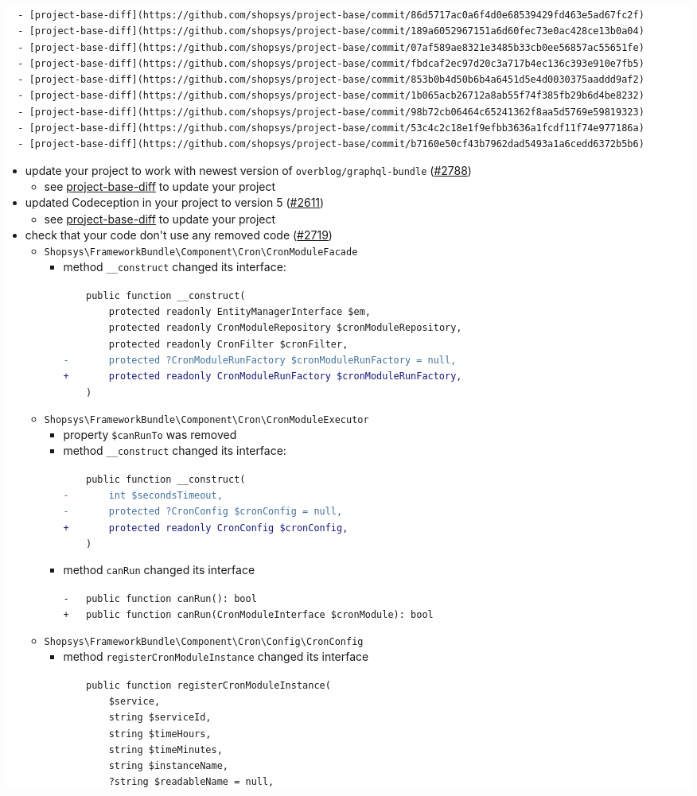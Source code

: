       - [project-base-diff](https://github.com/shopsys/project-base/commit/86d5717ac0a6f4d0e68539429fd463e5ad67fc2f)
      - [project-base-diff](https://github.com/shopsys/project-base/commit/189a6052967151a6d60fec73e0ac428ce13b0a04)
      - [project-base-diff](https://github.com/shopsys/project-base/commit/07af589ae8321e3485b33cb0ee56857ac55651fe)
      - [project-base-diff](https://github.com/shopsys/project-base/commit/fbdcaf2ec97d20c3a717b4ec136c393e910e7fb5)
      - [project-base-diff](https://github.com/shopsys/project-base/commit/853b0b4d50b6b4a6451d5e4d0030375aaddd9af2)
      - [project-base-diff](https://github.com/shopsys/project-base/commit/1b065acb26712a8ab55f74f385fb29b6d4be8232)
      - [project-base-diff](https://github.com/shopsys/project-base/commit/98b72cb06464c65241362f8aa5d5769e59819323)
      - [project-base-diff](https://github.com/shopsys/project-base/commit/53c4c2c18e1f9efbb3636a1fcdf11f74e977186a)
      - [project-base-diff](https://github.com/shopsys/project-base/commit/b7160e50cf43b7962dad5493a1a6cedd6372b5b6)
- update your project to work with newest version of `overblog/graphql-bundle` ([#2788](https://github.com/shopsys/shopsys/pull/2788))
   - see [project-base-diff](https://github.com/shopsys/project-base/commit/0e2758c968a1164f47d0153b4b15effa47a1ea5f) to update your project
- updated Codeception in your project to version 5 ([#2611](https://github.com/shopsys/shopsys/pull/2611))
   - see [project-base-diff](https://github.com/shopsys/project-base/commit/8143b9b7b5af172d67484c22bcbb66f22a3890b2) to update your project
- check that your code don't use any removed code ([#2719](https://github.com/shopsys/shopsys/pull/2719))
    - `Shopsys\FrameworkBundle\Component\Cron\CronModuleFacade`
        - method `__construct`  changed its interface:
            ```diff
                public function __construct(
                    protected readonly EntityManagerInterface $em,
                    protected readonly CronModuleRepository $cronModuleRepository,
                    protected readonly CronFilter $cronFilter,
            -       protected ?CronModuleRunFactory $cronModuleRunFactory = null,
            +       protected readonly CronModuleRunFactory $cronModuleRunFactory,
                )
            ```
    - `Shopsys\FrameworkBundle\Component\Cron\CronModuleExecutor`
        - property `$canRunTo` was removed
        - method `__construct`  changed its interface:
            ```diff
                public function __construct(
            -       int $secondsTimeout,
            -       protected ?CronConfig $cronConfig = null,
            +       protected readonly CronConfig $cronConfig,
                )
            ```
        - method `canRun` changed its interface
            ```
            -   public function canRun(): bool
            +   public function canRun(CronModuleInterface $cronModule): bool
            ```
    - `Shopsys\FrameworkBundle\Component\Cron\Config\CronConfig`
        - method `registerCronModuleInstance` changed its interface
            ```diff
                public function registerCronModuleInstance(
                    $service,
                    string $serviceId,
                    string $timeHours,
                    string $timeMinutes,
                    string $instanceName,
                    ?string $readableName = null,
